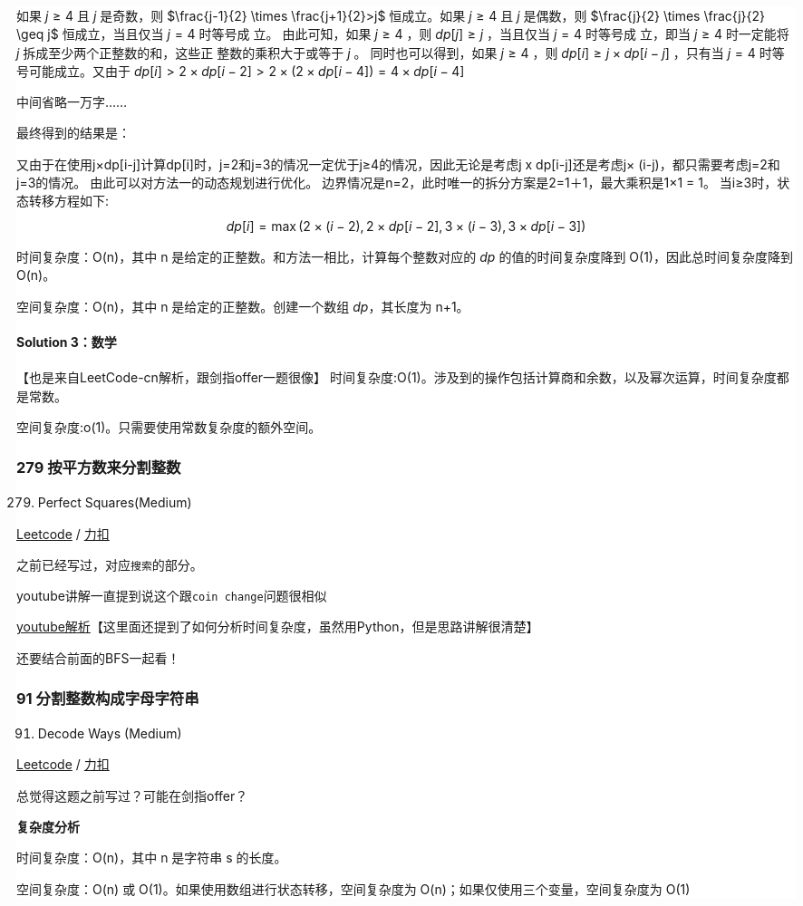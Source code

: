 如果 $j \geq 4$ 且 $j$ 是奇数，则 $\frac{j-1}{2} \times \frac{j+1}{2}>j$ 恒成立。如果 $j \geq 4$ 且 $j$ 是偶数，则 $\frac{j}{2} \times \frac{j}{2} \geq j$ 恒成立，当且仅当 $j=4$ 时等号成 立。
由此可知，如果 $j \geq 4$ ，则 $d p[j] \geq j$ ，当且仅当 $j=4$ 时等号成 立，即当 $j \geq 4$ 时一定能将 $j$ 拆成至少两个正整数的和，这些正 整数的乘积大于或等于 $j$ 。
同时也可以得到，如果 $j \geq 4$ ，则 $d p[i] \geq j \times d p[i-j]$ ，只有当 $j=4$ 时等号可能成立。又由于
$d p[i]>2 \times d p[i-2]>2 \times(2 \times d p[i-4])=4 \times d p[i-4]$

中间省略一万字……

最终得到的结果是：

又由于在使用j×dp[i-j]计算dp[i]时，j=2和j=3的情况一定优于j≥4的情况，因此无论是考虑j x dp[i-j]还是考虑j× (i-j)，都只需要考虑j=2和j=3的情况。
由此可以对方法一的动态规划进行优化。
边界情况是n=2，此时唯一的拆分方案是2=1＋1，最大乘积是1×1 = 1。
当i≥3时，状态转移方程如下:
$$
d p[i]=\max (2 \times(i-2), 2 \times d p[i-2], 3 \times(i-3), 3 \times d p[i-3])
$$


时间复杂度：O(n)，其中 n 是给定的正整数。和方法一相比，计算每个整数对应的 $\textit{dp}$ 的值的时间复杂度降到 O(1)，因此总时间复杂度降到 O(n)。

空间复杂度：O(n)，其中 n 是给定的正整数。创建一个数组 $\textit{dp}$，其长度为 n+1。

#### Solution 3：数学

【也是来自LeetCode-cn解析，跟剑指offer一题很像】
时间复杂度:O(1)。涉及到的操作包括计算商和余数，以及幂次运算，时间复杂度都是常数。

空间复杂度:o(1)。只需要使用常数复杂度的额外空间。

### 279  按平方数来分割整数

279. Perfect Squares(Medium)

[Leetcode](https://leetcode.com/problems/perfect-squares/description/) / [力扣](https://leetcode-cn.com/problems/perfect-squares/description/)

之前已经写过，对应`搜索`的部分。

youtube讲解一直提到说这个跟`coin change`问题很相似

[youtube解析](https://www.youtube.com/watch?v=HLZLwjzIVGo)【这里面还提到了如何分析时间复杂度，虽然用Python，但是思路讲解很清楚】

还要结合前面的BFS一起看！

### 91 分割整数构成字母字符串

91. Decode Ways (Medium)

[Leetcode](https://leetcode.com/problems/decode-ways/description/) / [力扣](https://leetcode-cn.com/problems/decode-ways/description/)

总觉得这题之前写过？可能在剑指offer？

**复杂度分析**

时间复杂度：O(n)，其中 n 是字符串 s 的长度。

空间复杂度：O(n) 或 O(1)。如果使用数组进行状态转移，空间复杂度为 O(n)；如果仅使用三个变量，空间复杂度为 O(1)
